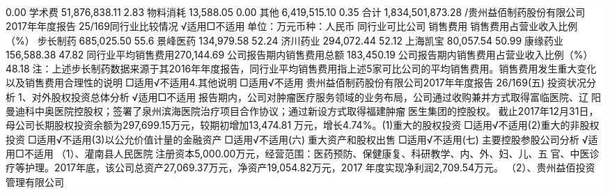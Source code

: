 0.00
学术费
51,876,838.11
2.83
物料消耗
13,588.05
0.00
其他
6,419,515.10
0.35
合计
1,834,501,873.28
/贵州益佰制药股份有限公司2017年年度报告
25/169同行业比较情况
√适用□不适用
单位：万元币种：人民币
同行业可比公司
销售费用
销售费用占营业收入比例（%）
步长制药
685,025.50
55.6
景峰医药
134,979.58
52.24
济川药业
294,072.44
52.12
上海凯宝
80,057.54
50.99
康缘药业
156,588.38
47.82
同行业平均销售费用270,144.69
公司报告期内销售费用总额
183,450.19
公司报告期内销售费用占营业收入比例（%）
48.18
注：上述步长制药数据来源于其2016年年度报告，同行业平均销售费用指上述5家可比公司的平均销售费用。销售费用发生重大变化以及销售费用合理性的说明
□适用√不适用4.其他说明
□适用√不适用
贵州益佰制药股份有限公司2017年年度报告
26/169(五)
投资状况分析
1、对外股权投资总体分析
√适用□不适用
报告期内，公司对肿瘤医疗服务领域的业务布局，公司通过收购兼并方式取得富临医院、辽
阳曼迪科中奥医院控股权；签署了泉州滨海医院治疗项目合作协议；通过新设方式取得福建肿瘤
医生集团的控股权。
截止2017年12月31日，母公司长期股权投资余额为297,699.15万元，较期初增加13,474.81
万元，增长4.74%。(1)重大的股权投资
□适用√不适用(2)重大的非股权投资
□适用√不适用(3)以公允价值计量的金融资产
□适用√不适用(六)
重大资产和股权出售
□适用√不适用(七)
主要控股参股公司分析
√适用□不适用
（1）、灌南县人民医院
注册资本5,000.00万元，经营范围：医药预防、保健康复、科研教学、内、外、妇、儿、五
官、中医诊疗等护理。2017年底，该公司总资产27,069.37万元，净资产19,054.82万元，2017
年度实现净利润2,709.54万元。
（2）、贵州益佰投资管理有限公司